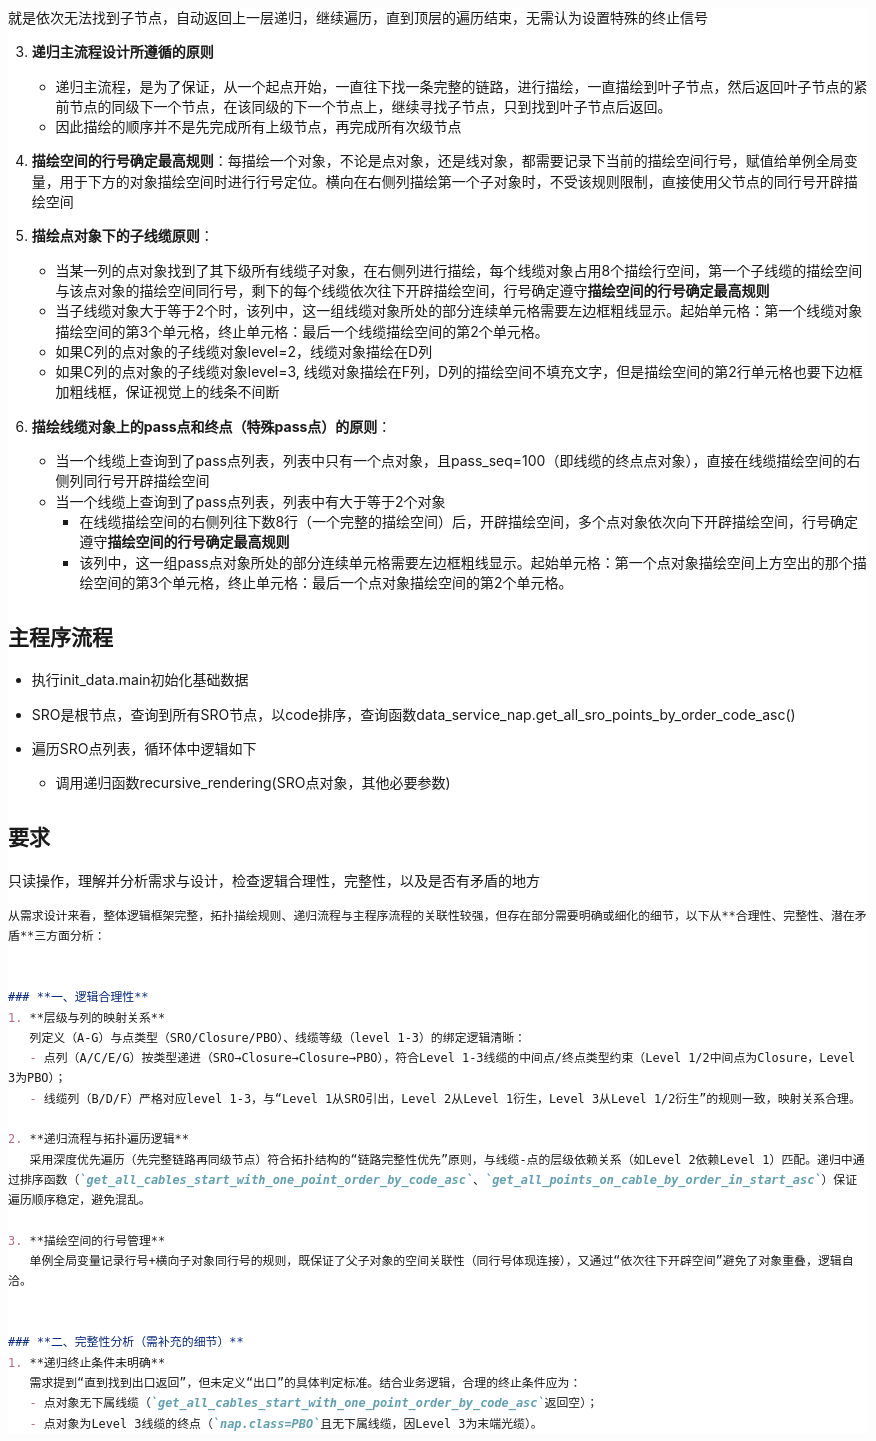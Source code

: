    就是依次无法找到子节点，自动返回上一层递归，继续遍历，直到顶层的遍历结束，无需认为设置特殊的终止信号

3. **递归主流程设计所遵循的原则**

   - 递归主流程，是为了保证，从一个起点开始，一直往下找一条完整的链路，进行描绘，一直描绘到叶子节点，然后返回叶子节点的紧前节点的同级下一个节点，在该同级的下一个节点上，继续寻找子节点，只到找到叶子节点后返回。
   - 因此描绘的顺序并不是先完成所有上级节点，再完成所有次级节点

4. **描绘空间的行号确定最高规则**：每描绘一个对象，不论是点对象，还是线对象，都需要记录下当前的描绘空间行号，赋值给单例全局变量，用于下方的对象描绘空间时进行行号定位。横向在右侧列描绘第一个子对象时，不受该规则限制，直接使用父节点的同行号开辟描绘空间

5. **描绘点对象下的子线缆原则**：
   - 当某一列的点对象找到了其下级所有线缆子对象，在右侧列进行描绘，每个线缆对象占用8个描绘行空间，第一个子线缆的描绘空间与该点对象的描绘空间同行号，剩下的每个线缆依次往下开辟描绘空间，行号确定遵守**描绘空间的行号确定最高规则**
   - 当子线缆对象大于等于2个时，该列中，这一组线缆对象所处的部分连续单元格需要左边框粗线显示。起始单元格：第一个线缆对象描绘空间的第3个单元格，终止单元格：最后一个线缆描绘空间的第2个单元格。
   - 如果C列的点对象的子线缆对象level=2，线缆对象描绘在D列
   - 如果C列的点对象的子线缆对象level=3,   线缆对象描绘在F列，D列的描绘空间不填充文字，但是描绘空间的第2行单元格也要下边框加粗线框，保证视觉上的线条不间断

6. **描绘线缆对象上的pass点和终点（特殊pass点）的原则**：
   - 当一个线缆上查询到了pass点列表，列表中只有一个点对象，且pass_seq=100（即线缆的终点点对象），直接在线缆描绘空间的右侧列同行号开辟描绘空间
   - 当一个线缆上查询到了pass点列表，列表中有大于等于2个对象
     - 在线缆描绘空间的右侧列往下数8行（一个完整的描绘空间）后，开辟描绘空间，多个点对象依次向下开辟描绘空间，行号确定遵守**描绘空间的行号确定最高规则**
     - 该列中，这一组pass点对象所处的部分连续单元格需要左边框粗线显示。起始单元格：第一个点对象描绘空间上方空出的那个描绘空间的第3个单元格，终止单元格：最后一个点对象描绘空间的第2个单元格。



## 主程序流程

- 执行init_data.main初始化基础数据

- SRO是根节点，查询到所有SRO节点，以code排序，查询函数data_service_nap.get_all_sro_points_by_order_code_asc()

- 遍历SRO点列表，循环体中逻辑如下

  - 调用递归函数recursive_rendering(SRO点对象，其他必要参数)

  

## 要求

只读操作，理解并分析需求与设计，检查逻辑合理性，完整性，以及是否有矛盾的地方

  

  

```markdown
从需求设计来看，整体逻辑框架完整，拓扑描绘规则、递归流程与主程序流程的关联性较强，但存在部分需要明确或细化的细节，以下从**合理性、完整性、潜在矛盾**三方面分析：


### **一、逻辑合理性**
1. **层级与列的映射关系**  
   列定义（A-G）与点类型（SRO/Closure/PBO）、线缆等级（level 1-3）的绑定逻辑清晰：  
   - 点列（A/C/E/G）按类型递进（SRO→Closure→Closure→PBO），符合Level 1-3线缆的中间点/终点类型约束（Level 1/2中间点为Closure，Level 3为PBO）；  
   - 线缆列（B/D/F）严格对应level 1-3，与“Level 1从SRO引出，Level 2从Level 1衍生，Level 3从Level 1/2衍生”的规则一致，映射关系合理。

2. **递归流程与拓扑遍历逻辑**  
   采用深度优先遍历（先完整链路再同级节点）符合拓扑结构的“链路完整性优先”原则，与线缆-点的层级依赖关系（如Level 2依赖Level 1）匹配。递归中通过排序函数（`get_all_cables_start_with_one_point_order_by_code_asc`、`get_all_points_on_cable_by_order_in_start_asc`）保证遍历顺序稳定，避免混乱。

3. **描绘空间的行号管理**  
   单例全局变量记录行号+横向子对象同行号的规则，既保证了父子对象的空间关联性（同行号体现连接），又通过“依次往下开辟空间”避免了对象重叠，逻辑自洽。


### **二、完整性分析（需补充的细节）**
1. **递归终止条件未明确**  
   需求提到“直到找到出口返回”，但未定义“出口”的具体判定标准。结合业务逻辑，合理的终止条件应为：  
   - 点对象无下属线缆（`get_all_cables_start_with_one_point_order_by_code_asc`返回空）；  
   - 点对象为Level 3线缆的终点（`nap.class=PBO`且无下属线缆，因Level 3为末端光缆）。  
```